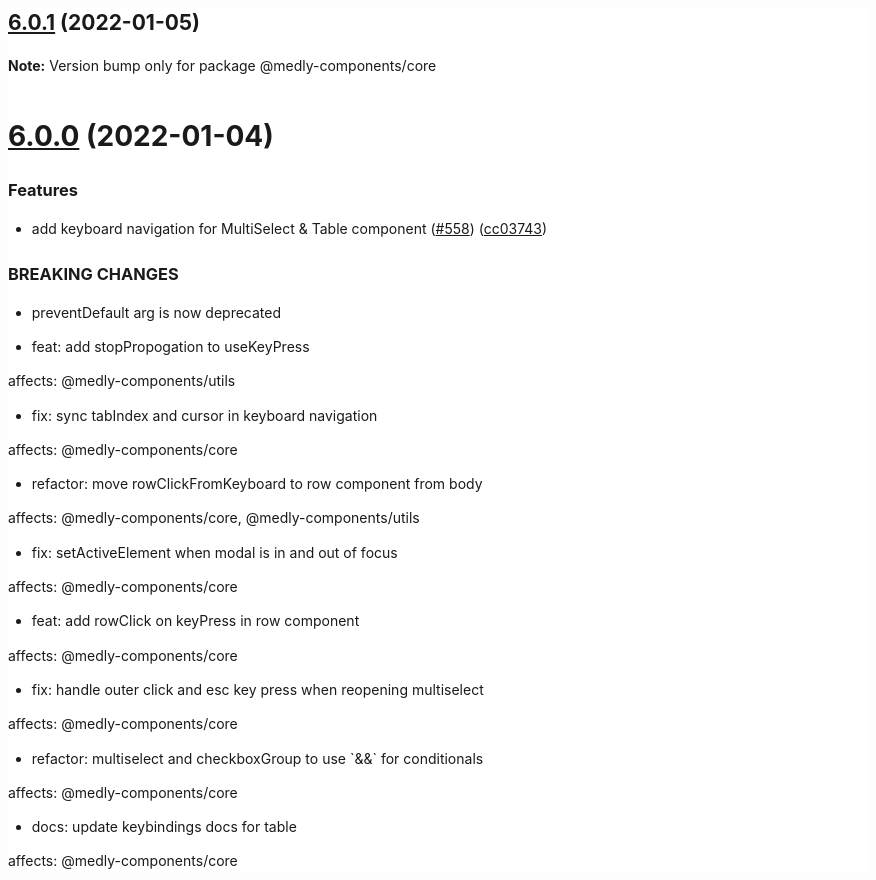



## [6.0.1](https://github.com/medly/medly-components/compare/@medly-components/core@6.0.0...@medly-components/core@6.0.1) (2022-01-05)

**Note:** Version bump only for package @medly-components/core





# [6.0.0](https://github.com/medly/medly-components/compare/@medly-components/core@5.1.0...@medly-components/core@6.0.0) (2022-01-04)


### Features

* add keyboard navigation for MultiSelect & Table component ([#558](https://github.com/medly/medly-components/issues/558)) ([cc03743](https://github.com/medly/medly-components/commit/cc0374357326a4e98e941b9e0bb588d215651619))


### BREAKING CHANGES

* preventDefault arg is now deprecated

* feat: add stopPropogation to useKeyPress

affects: @medly-components/utils

* fix: sync tabIndex and cursor in keyboard navigation

affects: @medly-components/core

* refactor: move rowClickFromKeyboard to row component from body

affects: @medly-components/core, @medly-components/utils

* fix: setActiveElement when modal is in and out of focus

affects: @medly-components/core

* feat: add rowClick on keyPress in row component

affects: @medly-components/core

* fix: handle outer click and esc key press when reopening multiselect

affects: @medly-components/core

* refactor: multiselect and checkboxGroup to use \`&&\` for conditionals

affects: @medly-components/core

* docs: update keybindings docs for table

affects: @medly-components/core

